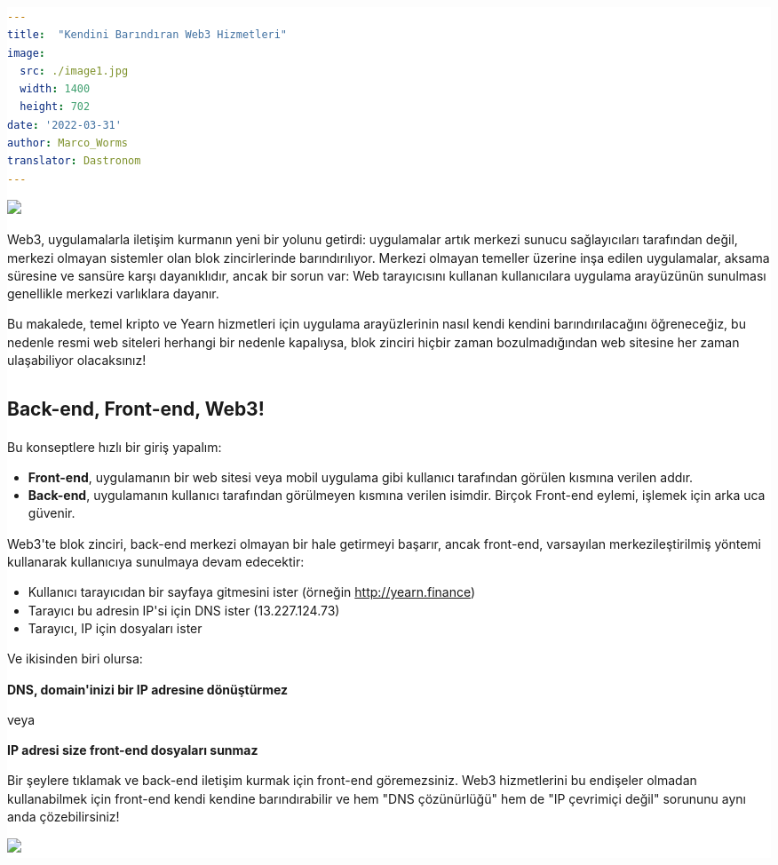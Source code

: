 ```yaml
---
title:  "Kendini Barındıran Web3 Hizmetleri"
image:
  src: ./image1.jpg
  width: 1400
  height: 702
date: '2022-03-31'
author: Marco_Worms
translator: Dastronom
---
```


![](./image1.jpg?w=1400&h=702)

Web3, uygulamalarla iletişim kurmanın yeni bir yolunu getirdi: uygulamalar artık merkezi sunucu sağlayıcıları tarafından değil, merkezi olmayan sistemler olan blok zincirlerinde barındırılıyor. Merkezi olmayan temeller üzerine inşa edilen uygulamalar, aksama süresine ve sansüre karşı dayanıklıdır, ancak bir sorun var: Web tarayıcısını kullanan kullanıcılara uygulama arayüzünün sunulması genellikle merkezi varlıklara dayanır.

Bu makalede, temel kripto ve Yearn hizmetleri için uygulama arayüzlerinin nasıl kendi kendini barındırılacağını öğreneceğiz, bu nedenle resmi web siteleri herhangi bir nedenle kapalıysa, blok zinciri hiçbir zaman bozulmadığından web sitesine her zaman ulaşabiliyor olacaksınız!

## Back-end, Front-end, Web3!

Bu konseptlere hızlı bir giriş yapalım:

- **Front-end**, uygulamanın bir web sitesi veya mobil uygulama gibi kullanıcı tarafından görülen kısmına verilen addır.
- **Back-end**, uygulamanın kullanıcı tarafından görülmeyen kısmına verilen isimdir. Birçok Front-end eylemi, işlemek için arka uca güvenir.

Web3'te blok zinciri, back-end merkezi olmayan bir hale getirmeyi başarır, ancak front-end, varsayılan merkezileştirilmiş yöntemi kullanarak kullanıcıya sunulmaya devam edecektir:

- Kullanıcı tarayıcıdan bir sayfaya gitmesini ister (örneğin http://yearn.finance)
- Tarayıcı bu adresin IP'si için DNS ister (13.227.124.73)
- Tarayıcı, IP için dosyaları ister

Ve ikisinden biri olursa:

**DNS, domain'inizi bir IP adresine dönüştürmez**

veya

**IP adresi size front-end dosyaları sunmaz**

Bir şeylere tıklamak ve back-end iletişim kurmak için front-end göremezsiniz. Web3 hizmetlerini bu endişeler olmadan kullanabilmek için front-end kendi kendine barındırabilir ve hem "DNS çözünürlüğü" hem de "IP çevrimiçi değil" sorununu aynı anda çözebilirsiniz!

![](./image2.jpg?w=1400&h=679)
